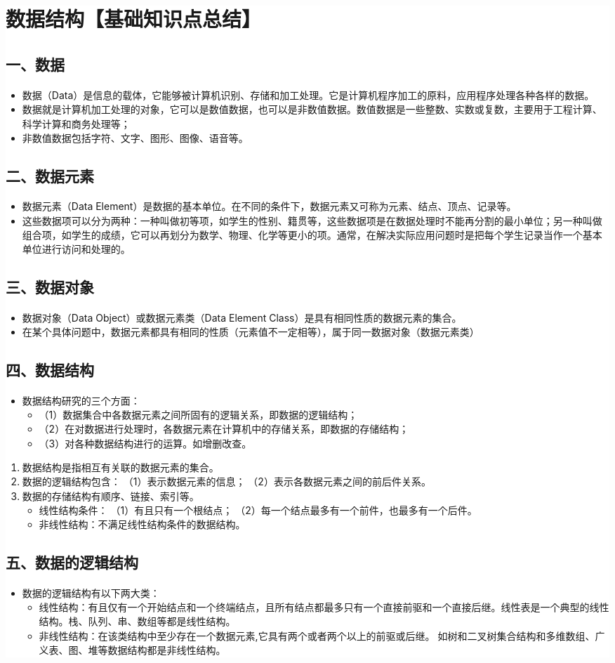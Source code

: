 

 

# 数据结构【基础知识点总结】

 

## 一、数据

* 数据（Data）是信息的载体，它能够被计算机识别、存储和加工处理。它是计算机程序加工的原料，应用程序处理各种各样的数据。
* 数据就是计算机加工处理的对象，它可以是数值数据，也可以是非数值数据。数值数据是一些整数、实数或复数，主要用于工程计算、科学计算和商务处理等；
* 非数值数据包括字符、文字、图形、图像、语音等。

## 二、数据元素

* 数据元素（Data Element）是数据的基本单位。在不同的条件下，数据元素又可称为元素、结点、顶点、记录等。
* 这些数据项可以分为两种：一种叫做初等项，如学生的性别、籍贯等，这些数据项是在数据处理时不能再分割的最小单位；另一种叫做组合项，如学生的成绩，它可以再划分为数学、物理、化学等更小的项。通常，在解决实际应用问题时是把每个学生记录当作一个基本单位进行访问和处理的。

## 三、数据对象

* 数据对象（Data Object）或数据元素类（Data Element Class）是具有相同性质的数据元素的集合。
* 在某个具体问题中，数据元素都具有相同的性质（元素值不一定相等），属于同一数据对象（数据元素类）

## 四、数据结构

* 数据结构研究的三个方面： 
  * （1）数据集合中各数据元素之间所固有的逻辑关系，即数据的逻辑结构； 
  * （2）在对数据进行处理时，各数据元素在计算机中的存储关系，即数据的存储结构； 
  * （3）对各种数据结构进行的运算。如增删改查。 

1. 数据结构是指相互有关联的数据元素的集合。 
2. 数据的逻辑结构包含： 
   （1）表示数据元素的信息； 
   （2）表示各数据元素之间的前后件关系。 
3. 数据的存储结构有顺序、链接、索引等。 
   * 线性结构条件： 
     （1）有且只有一个根结点； 
     （2）每一个结点最多有一个前件，也最多有一个后件。 
   * 非线性结构：不满足线性结构条件的数据结构。



## 五、数据的逻辑结构

* 数据的逻辑结构有以下两大类：
  * 线性结构：有且仅有一个开始结点和一个终端结点，且所有结点都最多只有一个直接前驱和一个直接后继。线性表是一个典型的线性结构。栈、队列、串、数组等都是线性结构。
  * 非线性结构：在该类结构中至少存在一个数据元素,它具有两个或者两个以上的前驱或后继。
    如树和二叉树集合结构和多维数组、广义表、图、堆等数据结构都是非线性结构。

## 
